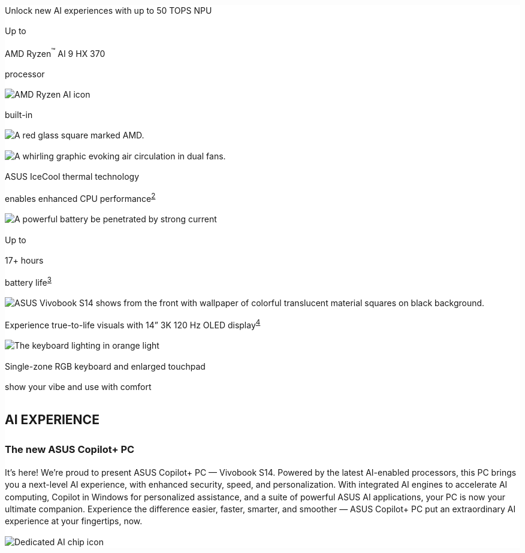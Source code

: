 Unlock new AI experiences with up to 50 TOPS NPU

Up to

AMD Ryzen<sup role="img" aria-label="trademark" class="sign-tm">™</sup> AI 9 HX 370

processor

![AMD Ryzen AI icon](https://www.asus.com/laptops/for-home/vivobook/asus-vivobook-s-14-oled-m5406/)

built-in

![A red glass square marked AMD.](https://www.asus.com/laptops/for-home/vivobook/asus-vivobook-s-14-oled-m5406/)

![A whirling graphic evoking air circulation in dual fans.](https://www.asus.com/laptops/for-home/vivobook/asus-vivobook-s-14-oled-m5406/)

ASUS IceCool thermal technology

enables enhanced CPU performance<sup class="footnote-num"><a href="https://www.asus.com/laptops/for-home/vivobook/asus-vivobook-s-14-oled-m5406/#footnote-2" aria-label="Footnote 2">2</a></sup>

![A powerful battery be penetrated by strong current](https://www.asus.com/laptops/for-home/vivobook/asus-vivobook-s-14-oled-m5406/)

Up to

17+ hours​

battery life<sup class="footnote-num"><a href="https://www.asus.com/laptops/for-home/vivobook/asus-vivobook-s-14-oled-m5406/#footnote-3" aria-label="Footnote 3">3</a></sup>

![ASUS Vivobook S14 shows from the front with wallpaper of colorful translucent material squares on black background.](https://www.asus.com/laptops/for-home/vivobook/asus-vivobook-s-14-oled-m5406/)

Experience true-to-life visuals with 14” 3K 120 Hz OLED display<sup class="footnote-num"><a href="https://www.asus.com/laptops/for-home/vivobook/asus-vivobook-s-14-oled-m5406/#footnote-4" aria-label="Footnote 4">4</a></sup>

![The keyboard lighting in orange light](https://www.asus.com/laptops/for-home/vivobook/asus-vivobook-s-14-oled-m5406/)

Single-zone RGB keyboard and enlarged touchpad

show your vibe and use with comfort

## AI EXPERIENCE

### The new ASUS Copilot+ PC

It’s here! We’re proud to present ASUS Copilot+ PC — Vivobook S14. Powered by the latest AI-enabled processors, this PC brings you a next-level AI experience, with enhanced security, speed, and personalization. With integrated AI engines to accelerate AI computing, Copilot in Windows for personalized assistance, and a suite of powerful ASUS AI applications, your PC is now your ultimate companion. Experience the difference easier, faster, smarter, and smoother — ASUS Copilot+ PC put an extraordinary AI experience at your fingertips, now.

![Dedicated AI chip icon](https://www.asus.com/laptops/for-home/vivobook/asus-vivobook-s-14-oled-m5406/)
